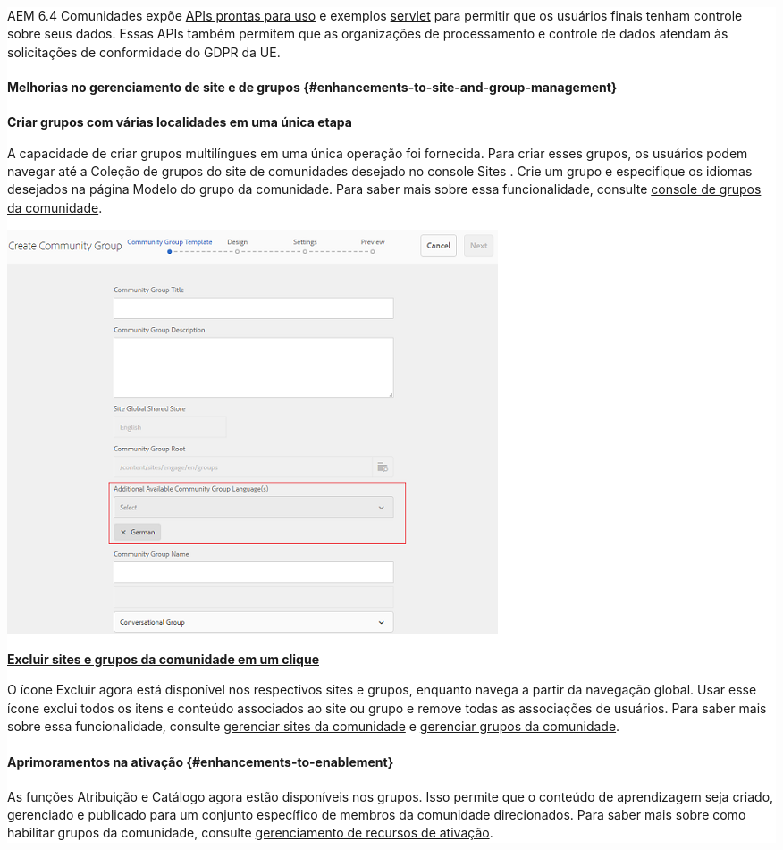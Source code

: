 AEM 6.4 Comunidades expõe [APIs prontas para uso](/help/communities/user-ugc-management-service.md) e exemplos [servlet](https://github.com/Adobe-Marketing-Cloud/aem-communities-ugc-migration/tree/master/bundles/communities-ugc-management-servlet) para permitir que os usuários finais tenham controle sobre seus dados. Essas APIs também permitem que as organizações de processamento e controle de dados atendam às solicitações de conformidade do GDPR da UE.

#### Melhorias no gerenciamento de site e de grupos {#enhancements-to-site-and-group-management}

**Criar grupos com várias localidades em uma única etapa**

A capacidade de criar grupos multilíngues em uma única operação foi fornecida. Para criar esses grupos, os usuários podem navegar até a Coleção de grupos do site de comunidades desejado no console Sites . Crie um grupo e especifique os idiomas desejados na página Modelo do grupo da comunidade. Para saber mais sobre essa funcionalidade, consulte [console de grupos da comunidade](/help/communities/groups.md).

![grupo multilingualista](assets/multilingualgroup.png)

**[Excluir sites e grupos da comunidade em um clique](/help/communities/groups.md)**

O ícone Excluir agora está disponível nos respectivos sites e grupos, enquanto navega a partir da navegação global. Usar esse ícone exclui todos os itens e conteúdo associados ao site ou grupo e remove todas as associações de usuários. Para saber mais sobre essa funcionalidade, consulte [gerenciar sites da comunidade](/help/communities/create-site.md#main-pars-text-fe17) e [gerenciar grupos da comunidade](/help/communities/groups.md#main-pars-text-5e8c).

#### Aprimoramentos na ativação {#enhancements-to-enablement}

As funções Atribuição e Catálogo agora estão disponíveis nos grupos. Isso permite que o conteúdo de aprendizagem seja criado, gerenciado e publicado para um conjunto específico de membros da comunidade direcionados. Para saber mais sobre como habilitar grupos da comunidade, consulte [gerenciamento de recursos de ativação](/help/communities/resource.md).
